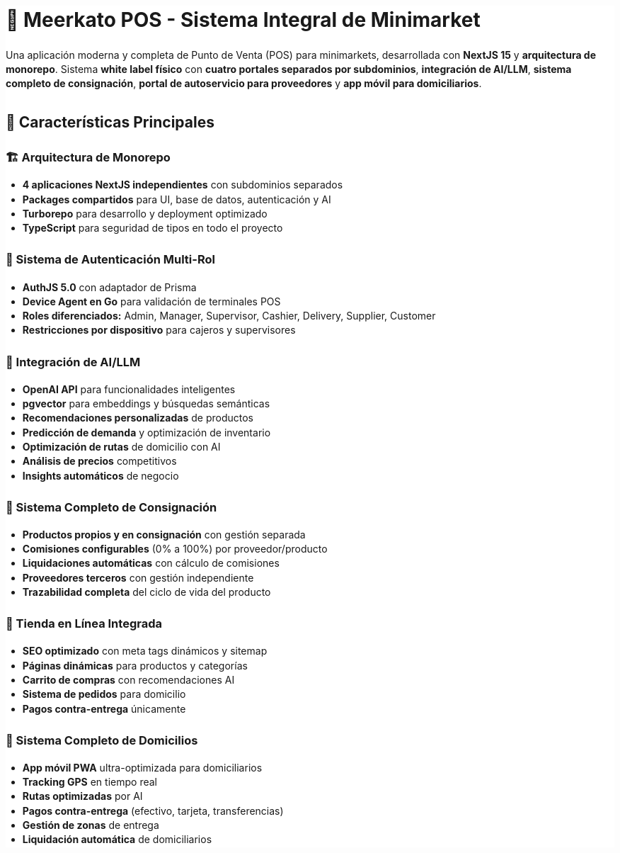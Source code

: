 # 🏪 Meerkato POS - Sistema Integral de Minimarket

Una aplicación moderna y completa de Punto de Venta (POS) para minimarkets, desarrollada con **NextJS 15** y **arquitectura de monorepo**. Sistema **white label físico** con **cuatro portales separados por subdominios**, **integración de AI/LLM**, **sistema completo de consignación**, **portal de autoservicio para proveedores** y **app móvil para domiciliarios**.

## 🌟 Características Principales

### 🏗️ Arquitectura de Monorepo
- **4 aplicaciones NextJS independientes** con subdominios separados
- **Packages compartidos** para UI, base de datos, autenticación y AI
- **Turborepo** para desarrollo y deployment optimizado
- **TypeScript** para seguridad de tipos en todo el proyecto

### 🔐 Sistema de Autenticación Multi-Rol
- **AuthJS 5.0** con adaptador de Prisma
- **Device Agent en Go** para validación de terminales POS
- **Roles diferenciados:** Admin, Manager, Supervisor, Cashier, Delivery, Supplier, Customer
- **Restricciones por dispositivo** para cajeros y supervisores

### 🤖 Integración de AI/LLM
- **OpenAI API** para funcionalidades inteligentes
- **pgvector** para embeddings y búsquedas semánticas
- **Recomendaciones personalizadas** de productos
- **Predicción de demanda** y optimización de inventario
- **Optimización de rutas** de domicilio con AI
- **Análisis de precios** competitivos
- **Insights automáticos** de negocio

### 🤝 Sistema Completo de Consignación
- **Productos propios y en consignación** con gestión separada
- **Comisiones configurables** (0% a 100%) por proveedor/producto
- **Liquidaciones automáticas** con cálculo de comisiones
- **Proveedores terceros** con gestión independiente
- **Trazabilidad completa** del ciclo de vida del producto

### 🛒 Tienda en Línea Integrada
- **SEO optimizado** con meta tags dinámicos y sitemap
- **Páginas dinámicas** para productos y categorías
- **Carrito de compras** con recomendaciones AI
- **Sistema de pedidos** para domicilio
- **Pagos contra-entrega** únicamente

### 🚚 Sistema Completo de Domicilios
- **App móvil PWA** ultra-optimizada para domiciliarios
- **Tracking GPS** en tiempo real
- **Rutas optimizadas** por AI
- **Pagos contra-entrega** (efectivo, tarjeta, transferencias)
- **Gestión de zonas** de entrega
- **Liquidación automática** de domiciliarios
